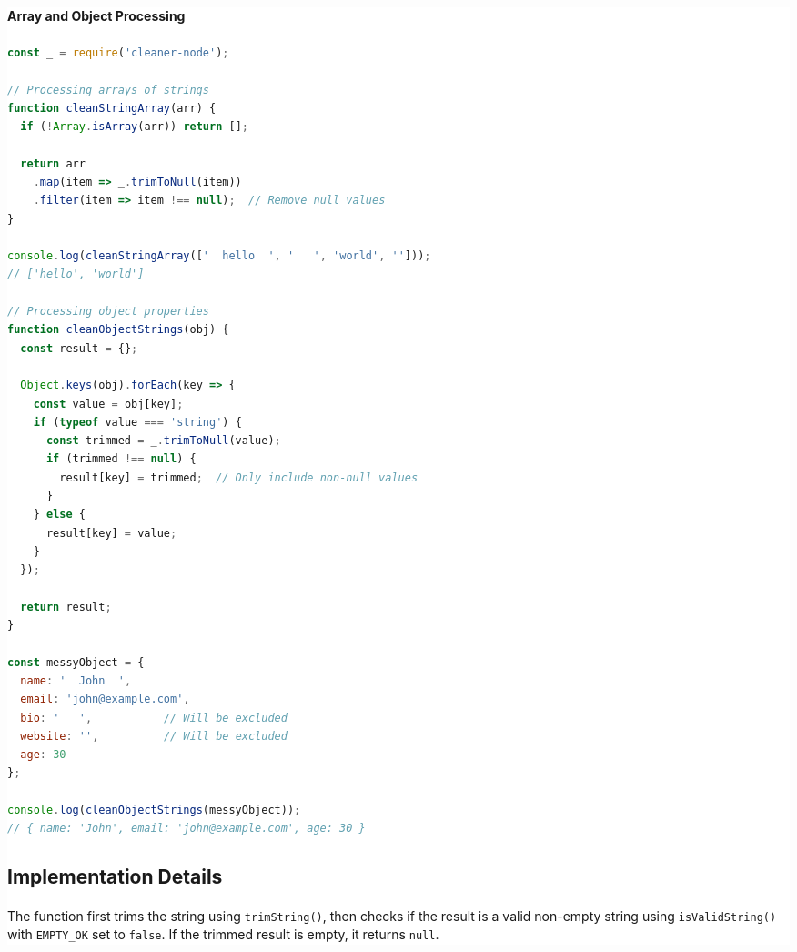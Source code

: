 #### Array and Object Processing
```javascript
const _ = require('cleaner-node');

// Processing arrays of strings
function cleanStringArray(arr) {
  if (!Array.isArray(arr)) return [];
  
  return arr
    .map(item => _.trimToNull(item))
    .filter(item => item !== null);  // Remove null values
}

console.log(cleanStringArray(['  hello  ', '   ', 'world', '']));
// ['hello', 'world']

// Processing object properties
function cleanObjectStrings(obj) {
  const result = {};
  
  Object.keys(obj).forEach(key => {
    const value = obj[key];
    if (typeof value === 'string') {
      const trimmed = _.trimToNull(value);
      if (trimmed !== null) {
        result[key] = trimmed;  // Only include non-null values
      }
    } else {
      result[key] = value;
    }
  });
  
  return result;
}

const messyObject = {
  name: '  John  ',
  email: 'john@example.com',
  bio: '   ',           // Will be excluded
  website: '',          // Will be excluded
  age: 30
};

console.log(cleanObjectStrings(messyObject));
// { name: 'John', email: 'john@example.com', age: 30 }
```

## Implementation Details
The function first trims the string using `trimString()`, then checks if the result is a valid non-empty string using `isValidString()` with `EMPTY_OK` set to `false`. If the trimmed result is empty, it returns `null`.
